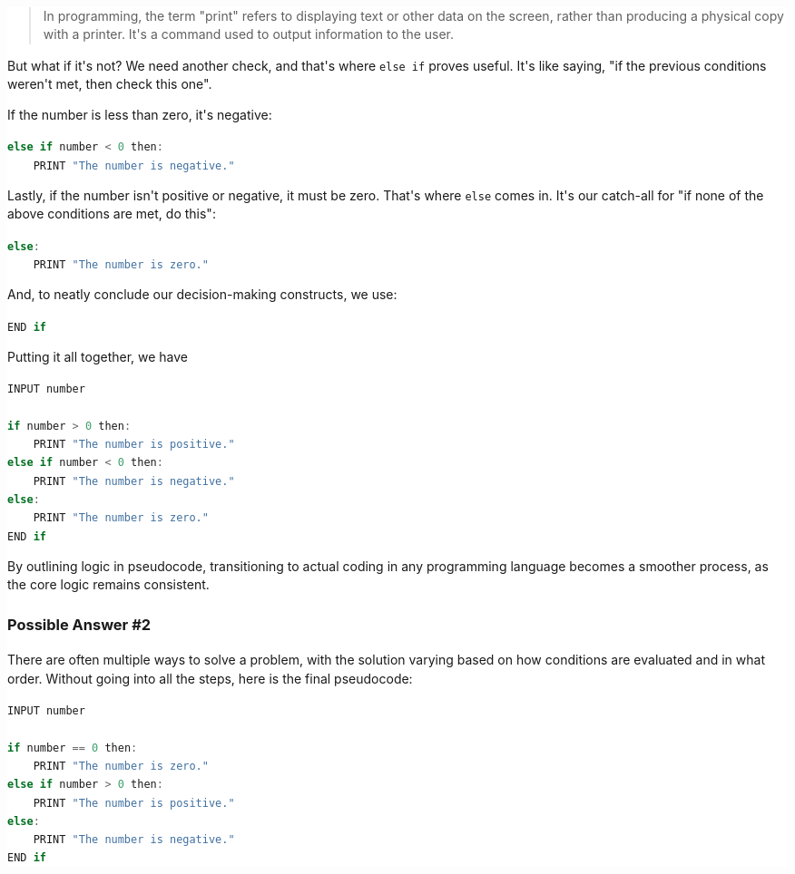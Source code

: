> In programming, the term "print" refers to displaying text or other data on the screen, rather than producing a physical copy with a printer. It's a command used to output information to the user.

But what if it's not? We need another check, and that's where `else if` proves useful. It's like saying, "if the previous conditions weren't met, then check this one".

If the number is less than zero, it's negative:

```typescript
else if number < 0 then:
    PRINT "The number is negative."
```

Lastly, if the number isn't positive or negative, it must be zero. That's where `else` comes in. It's our catch-all for "if none of the above conditions are met, do this":

```typescript
else:
    PRINT "The number is zero."
```

And, to neatly conclude our decision-making constructs, we use:

```typescript
END if
```

Putting it all together, we have

```typescript
INPUT number

if number > 0 then:
    PRINT "The number is positive."
else if number < 0 then:
    PRINT "The number is negative."
else:
    PRINT "The number is zero."
END if
```

By outlining logic in pseudocode, transitioning to actual coding in any programming language becomes a smoother process, as the core logic remains consistent.

### Possible Answer #2

There are often multiple ways to solve a problem, with the solution varying based on how conditions are evaluated and in what order. Without going into all the steps, here is the final pseudocode:

```typescript
INPUT number

if number == 0 then:
    PRINT "The number is zero."
else if number > 0 then:
    PRINT "The number is positive."
else:
    PRINT "The number is negative."
END if
```
